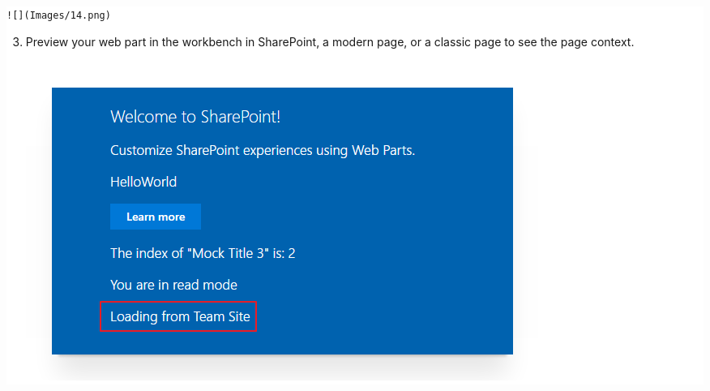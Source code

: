 	![](Images/14.png)

3. Preview your web part in the workbench in SharePoint, a modern page, or a classic page to see the page context.

	![](Images/page-context-sharepoint.png)
